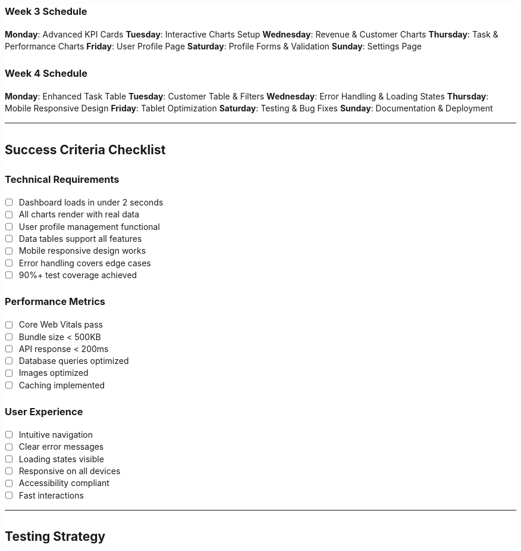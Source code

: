 ### Week 3 Schedule
**Monday**: Advanced KPI Cards
**Tuesday**: Interactive Charts Setup
**Wednesday**: Revenue & Customer Charts
**Thursday**: Task & Performance Charts
**Friday**: User Profile Page
**Saturday**: Profile Forms & Validation
**Sunday**: Settings Page

### Week 4 Schedule
**Monday**: Enhanced Task Table
**Tuesday**: Customer Table & Filters
**Wednesday**: Error Handling & Loading States
**Thursday**: Mobile Responsive Design
**Friday**: Tablet Optimization
**Saturday**: Testing & Bug Fixes
**Sunday**: Documentation & Deployment

---

## Success Criteria Checklist

### Technical Requirements
- [ ] Dashboard loads in under 2 seconds
- [ ] All charts render with real data
- [ ] User profile management functional
- [ ] Data tables support all features
- [ ] Mobile responsive design works
- [ ] Error handling covers edge cases
- [ ] 90%+ test coverage achieved

### Performance Metrics
- [ ] Core Web Vitals pass
- [ ] Bundle size < 500KB
- [ ] API response < 200ms
- [ ] Database queries optimized
- [ ] Images optimized
- [ ] Caching implemented

### User Experience
- [ ] Intuitive navigation
- [ ] Clear error messages
- [ ] Loading states visible
- [ ] Responsive on all devices
- [ ] Accessibility compliant
- [ ] Fast interactions

---

## Testing Strategy
